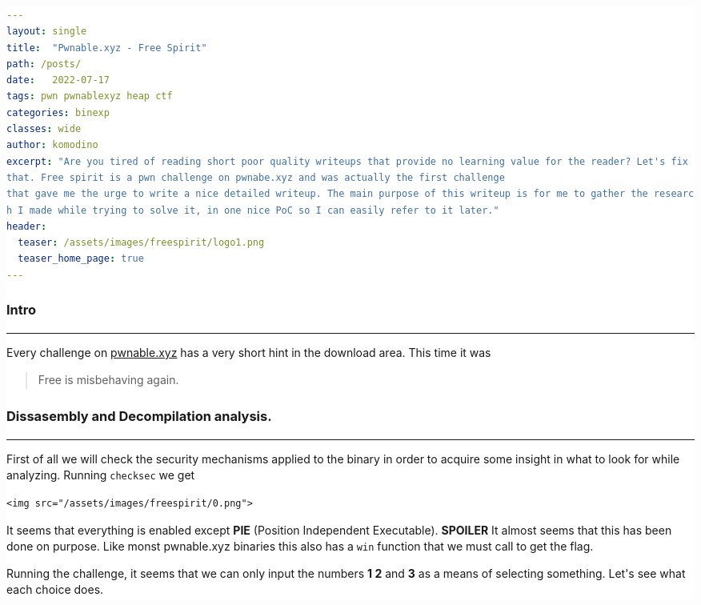 ```yaml
---
layout: single
title:  "Pwnable.xyz - Free Spirit"
path: /posts/
date:   2022-07-17
tags: pwn pwnablexyz heap ctf
categories: binexp
classes: wide
author: komodino
excerpt: "Are you tired of reading short poor quality writeups that provide no learning value for the reader? Let's fix that. Free spirit is a pwn challenge on pwnabe.xyz and was actually the first challenge
that gave me the urge to write a nice detailed writeup. The main purpose of this writeup is for me to gather the research I made while trying to solve it, in one nice PoC so I can easily refer to it later."
header:
  teaser: /assets/images/freespirit/logo1.png
  teaser_home_page: true
---
```


### Intro
---
Every challenge on [pwnable.xyz](https://pwnable.xyz) has a very short hint in the download area. This time it was 
>Free is misbehaving again.    


### Dissasembly and Decompilation analysis.
---

First of all we will check the security mechanisms applied to the binary in order to acquire some insight in what to look for while analyzing.
Running `checksec` we get 
<p align="center">

    <img src="/assets/images/freespirit/0.png">

</p>

It seems that everything is enabled except **PIE** (Position Independent Executable).
**SPOILER** It almost seems that this has been done on purpose. Like monst pwnable.xyz binaries this also has a `win` function that we must call to get the flag.

Running the challenge, it seems that we can only input the numbers **1 2** and **3** as a means of selecting something. Let's see what each choice does.

